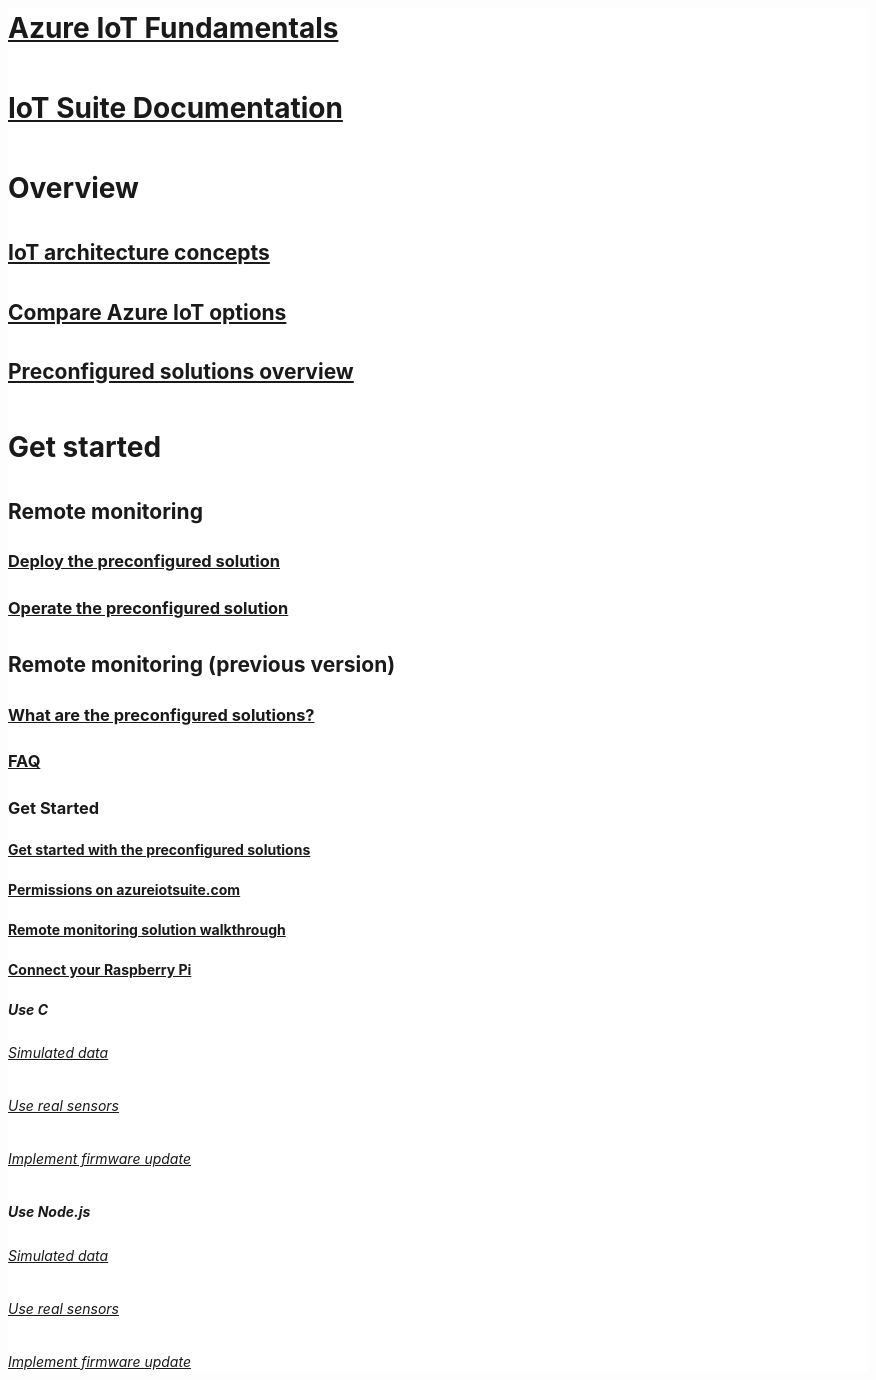 # [Azure IoT Fundamentals](../iot-fundamentals/index.yml)
# [IoT Suite Documentation](index.md)

# Overview
## [IoT architecture concepts](iot-suite-what-is-azure-iot.md)
## [Compare Azure IoT options](iot-suite-options.md)
## [Preconfigured solutions overview](iot-suite-what-are-preconfigured-solutions.md)

# Get started
## Remote monitoring
### [Deploy the preconfigured solution](iot-suite-remote-monitoring-deploy.md)
### [Operate the preconfigured solution](iot-suite-remote-monitoring-explore.md)

## Remote monitoring (previous version)
### [What are the preconfigured solutions?](iot-suite-v1-what-are-preconfigured-solutions.md)
### [FAQ](iot-suite-v1-faq.md)

### Get Started
#### [Get started with the preconfigured solutions](iot-suite-v1-getstarted-preconfigured-solutions.md)
#### [Permissions on azureiotsuite.com](iot-suite-v1-permissions.md)
#### [Remote monitoring solution walkthrough](iot-suite-v1-remote-monitoring-sample-walkthrough.md)
#### [Connect your Raspberry Pi](iot-suite-v1-raspberry-pi-kit-get-started.md)
##### Use C
###### [Simulated data](iot-suite-v1-raspberry-pi-kit-c-get-started-simulator.md)
###### [Use real sensors](iot-suite-v1-raspberry-pi-kit-c-get-started-basic.md)
###### [Implement firmware update](iot-suite-v1-raspberry-pi-kit-c-get-started-advanced.md)
##### Use Node.js
###### [Simulated data](iot-suite-v1-raspberry-pi-kit-node-get-started-simulator.md)
###### [Use real sensors](iot-suite-v1-raspberry-pi-kit-node-get-started-basic.md)
###### [Implement firmware update](iot-suite-v1-raspberry-pi-kit-node-get-started-advanced.md)